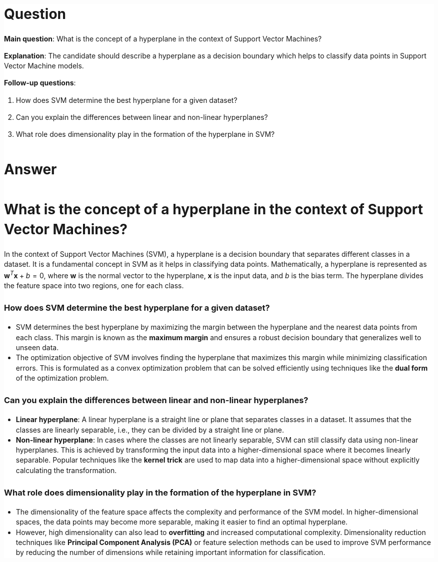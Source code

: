 # Question
**Main question**: What is the concept of a hyperplane in the context of Support Vector Machines?

**Explanation**: The candidate should describe a hyperplane as a decision boundary which helps to classify data points in Support Vector Machine models.

**Follow-up questions**:

1. How does SVM determine the best hyperplane for a given dataset?

2. Can you explain the differences between linear and non-linear hyperplanes?

3. What role does dimensionality play in the formation of the hyperplane in SVM?





# Answer
# What is the concept of a hyperplane in the context of Support Vector Machines?

In the context of Support Vector Machines (SVM), a hyperplane is a decision boundary that separates different classes in a dataset. It is a fundamental concept in SVM as it helps in classifying data points. Mathematically, a hyperplane is represented as $\textbf{w}^T \textbf{x} + b = 0$, where $\textbf{w}$ is the normal vector to the hyperplane, $\textbf{x}$ is the input data, and $b$ is the bias term. The hyperplane divides the feature space into two regions, one for each class.

### How does SVM determine the best hyperplane for a given dataset?
- SVM determines the best hyperplane by maximizing the margin between the hyperplane and the nearest data points from each class. This margin is known as the **maximum margin** and ensures a robust decision boundary that generalizes well to unseen data.
- The optimization objective of SVM involves finding the hyperplane that maximizes this margin while minimizing classification errors. This is formulated as a convex optimization problem that can be solved efficiently using techniques like the **dual form** of the optimization problem.

### Can you explain the differences between linear and non-linear hyperplanes?
- **Linear hyperplane**: A linear hyperplane is a straight line or plane that separates classes in a dataset. It assumes that the classes are linearly separable, i.e., they can be divided by a straight line or plane.
- **Non-linear hyperplane**: In cases where the classes are not linearly separable, SVM can still classify data using non-linear hyperplanes. This is achieved by transforming the input data into a higher-dimensional space where it becomes linearly separable. Popular techniques like the **kernel trick** are used to map data into a higher-dimensional space without explicitly calculating the transformation.

### What role does dimensionality play in the formation of the hyperplane in SVM?
- The dimensionality of the feature space affects the complexity and performance of the SVM model. In higher-dimensional spaces, the data points may become more separable, making it easier to find an optimal hyperplane.
- However, high dimensionality can also lead to **overfitting** and increased computational complexity. Dimensionality reduction techniques like **Principal Component Analysis (PCA)** or feature selection methods can be used to improve SVM performance by reducing the number of dimensions while retaining important information for classification.
  